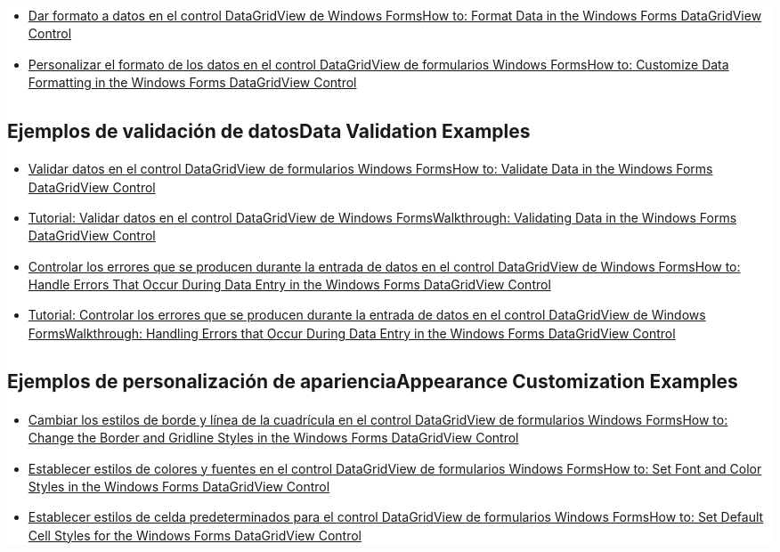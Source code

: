 - [<span data-ttu-id="bac28-121">Dar formato a datos en el control DataGridView de Windows Forms</span><span class="sxs-lookup"><span data-stu-id="bac28-121">How to: Format Data in the Windows Forms DataGridView Control</span></span>](how-to-format-data-in-the-windows-forms-datagridview-control.md)  
  
- [<span data-ttu-id="bac28-122">Personalizar el formato de los datos en el control DataGridView de formularios Windows Forms</span><span class="sxs-lookup"><span data-stu-id="bac28-122">How to: Customize Data Formatting in the Windows Forms DataGridView Control</span></span>](how-to-customize-data-formatting-in-the-windows-forms-datagridview-control.md)  
  
## <a name="data-validation-examples"></a><span data-ttu-id="bac28-123">Ejemplos de validación de datos</span><span class="sxs-lookup"><span data-stu-id="bac28-123">Data Validation Examples</span></span>  
  
- [<span data-ttu-id="bac28-124">Validar datos en el control DataGridView de formularios Windows Forms</span><span class="sxs-lookup"><span data-stu-id="bac28-124">How to: Validate Data in the Windows Forms DataGridView Control</span></span>](how-to-validate-data-in-the-windows-forms-datagridview-control.md)  
  
- [<span data-ttu-id="bac28-125">Tutorial: Validar datos en el control DataGridView de Windows Forms</span><span class="sxs-lookup"><span data-stu-id="bac28-125">Walkthrough: Validating Data in the Windows Forms DataGridView Control</span></span>](walkthrough-validating-data-in-the-windows-forms-datagridview-control.md)  
  
- [<span data-ttu-id="bac28-126">Controlar los errores que se producen durante la entrada de datos en el control DataGridView de Windows Forms</span><span class="sxs-lookup"><span data-stu-id="bac28-126">How to: Handle Errors That Occur During Data Entry in the Windows Forms DataGridView Control</span></span>](handle-errors-that-occur-during-data-entry-in-the-datagrid.md)  
  
- [<span data-ttu-id="bac28-127">Tutorial: Controlar los errores que se producen durante la entrada de datos en el control DataGridView de Windows Forms</span><span class="sxs-lookup"><span data-stu-id="bac28-127">Walkthrough: Handling Errors that Occur During Data Entry in the Windows Forms DataGridView Control</span></span>](handling-errors-that-occur-during-data-entry-in-the-datagrid.md)  
  
## <a name="appearance-customization-examples"></a><span data-ttu-id="bac28-128">Ejemplos de personalización de apariencia</span><span class="sxs-lookup"><span data-stu-id="bac28-128">Appearance Customization Examples</span></span>  
  
- [<span data-ttu-id="bac28-129">Cambiar los estilos de borde y línea de la cuadrícula en el control DataGridView de formularios Windows Forms</span><span class="sxs-lookup"><span data-stu-id="bac28-129">How to: Change the Border and Gridline Styles in the Windows Forms DataGridView Control</span></span>](change-the-border-and-gridline-styles-in-the-datagrid.md)  
  
- [<span data-ttu-id="bac28-130">Establecer estilos de colores y fuentes en el control DataGridView de formularios Windows Forms</span><span class="sxs-lookup"><span data-stu-id="bac28-130">How to: Set Font and Color Styles in the Windows Forms DataGridView Control</span></span>](how-to-set-font-and-color-styles-in-the-windows-forms-datagridview-control.md)  
  
- [<span data-ttu-id="bac28-131">Establecer estilos de celda predeterminados para el control DataGridView de formularios Windows Forms</span><span class="sxs-lookup"><span data-stu-id="bac28-131">How to: Set Default Cell Styles for the Windows Forms DataGridView Control</span></span>](how-to-set-default-cell-styles-for-the-windows-forms-datagridview-control.md)  
  